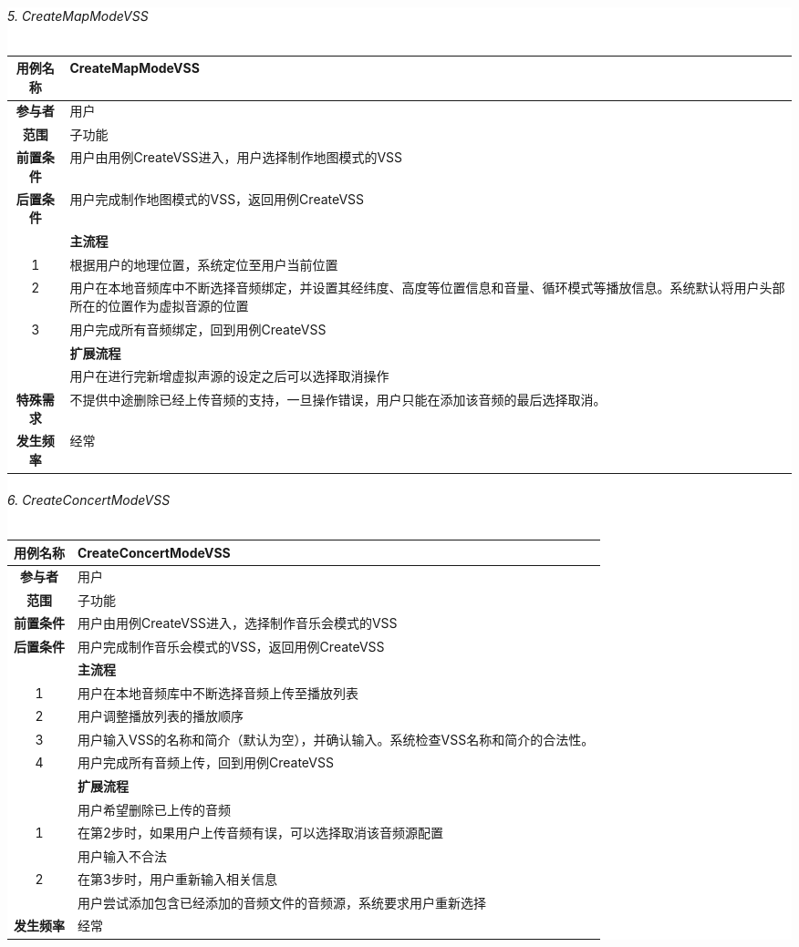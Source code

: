 
###### 5. CreateMapModeVSS

| 用例名称 | CreateMapModeVSS |
| :---: | :--------- |
| **参与者** | 用户 |
| **范围** | 子功能 |
| **前置条件** | 用户由用例CreateVSS进入，用户选择制作地图模式的VSS |
| **后置条件** | 用户完成制作地图模式的VSS，返回用例CreateVSS |
|| **主流程** |
|1|根据用户的地理位置，系统定位至用户当前位置|
|2|用户在本地音频库中不断选择音频绑定，并设置其经纬度、高度等位置信息和音量、循环模式等播放信息。系统默认将用户头部所在的位置作为虚拟音源的位置|
|3|用户完成所有音频绑定，回到用例CreateVSS|
|| **扩展流程** |
||用户在进行完新增虚拟声源的设定之后可以选择取消操作|
| **特殊需求** |不提供中途删除已经上传音频的支持，一旦操作错误，用户只能在添加该音频的最后选择取消。|
| **发生频率** |经常|


###### 6. CreateConcertModeVSS

| 用例名称 | CreateConcertModeVSS |
| :---: | :--------- |
| **参与者** | 用户 |
| **范围** | 子功能 |
| **前置条件** | 用户由用例CreateVSS进入，选择制作音乐会模式的VSS |
| **后置条件** | 用户完成制作音乐会模式的VSS，返回用例CreateVSS |
|| **主流程** |
|1|用户在本地音频库中不断选择音频上传至播放列表|
|2|用户调整播放列表的播放顺序|
|3|用户输入VSS的名称和简介（默认为空），并确认输入。系统检查VSS名称和简介的合法性。|
|4|用户完成所有音频上传，回到用例CreateVSS|
|| **扩展流程** |
||用户希望删除已上传的音频|
|1|在第2步时，如果用户上传音频有误，可以选择取消该音频源配置|
||用户输入不合法|
|2|在第3步时，用户重新输入相关信息|
||用户尝试添加包含已经添加的音频文件的音频源，系统要求用户重新选择|
| **发生频率** |经常|
